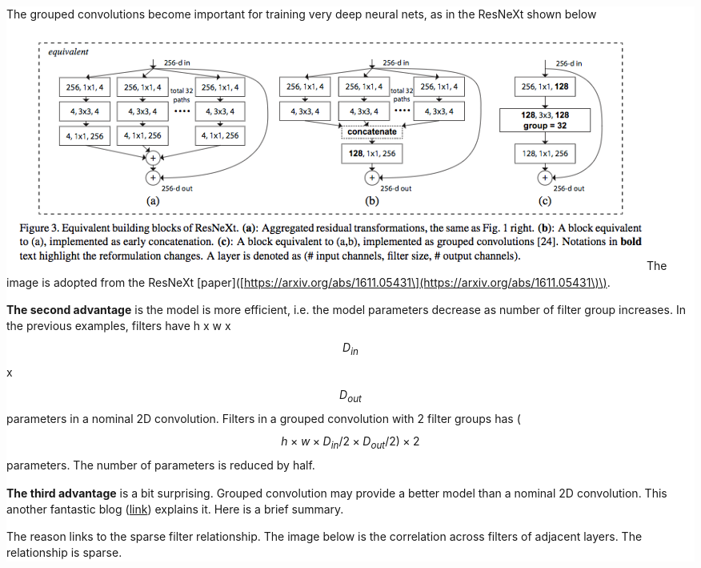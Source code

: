The grouped convolutions become important for training very deep neural nets, as in the ResNeXt shown below

![](../.gitbook/assets/conv_44.png)The image is adopted from the ResNeXt \[paper\]\([https://arxiv.org/abs/1611.05431\](https://arxiv.org/abs/1611.05431\)\).

**The second advantage** is the model is more efficient, i.e. the model parameters decrease as number of filter group increases. In the previous examples, filters have h x w x $$D_{in}$$ x $$D_{out}$$ parameters in a nominal 2D convolution. Filters in a grouped convolution with 2 filter groups has \($$h \times w \times D_{in}/2 \times D_{out}/2) \times 2$$ parameters. The number of parameters is reduced by half.

**The third advantage** is a bit surprising. Grouped convolution may provide a better model than a nominal 2D convolution. This another fantastic blog \([link](https://blog.yani.io/filter-group-tutorial/)\) explains it. Here is a brief summary.

The reason links to the sparse filter relationship. The image below is the correlation across filters of adjacent layers. The relationship is sparse.
